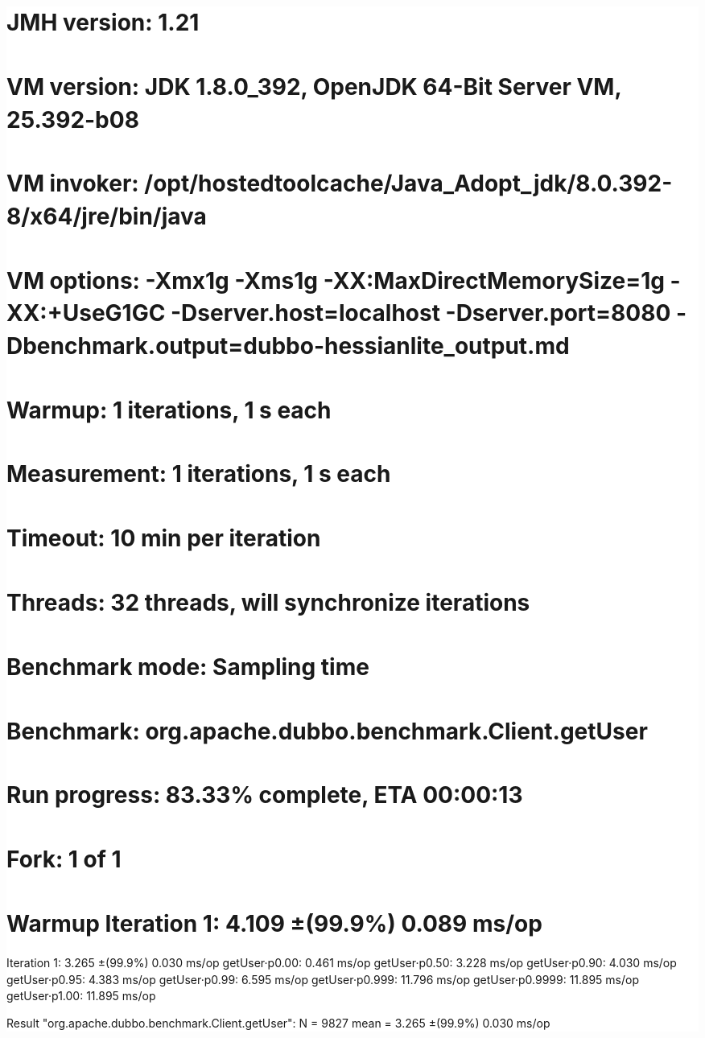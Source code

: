 # JMH version: 1.21
# VM version: JDK 1.8.0_392, OpenJDK 64-Bit Server VM, 25.392-b08
# VM invoker: /opt/hostedtoolcache/Java_Adopt_jdk/8.0.392-8/x64/jre/bin/java
# VM options: -Xmx1g -Xms1g -XX:MaxDirectMemorySize=1g -XX:+UseG1GC -Dserver.host=localhost -Dserver.port=8080 -Dbenchmark.output=dubbo-hessianlite_output.md
# Warmup: 1 iterations, 1 s each
# Measurement: 1 iterations, 1 s each
# Timeout: 10 min per iteration
# Threads: 32 threads, will synchronize iterations
# Benchmark mode: Sampling time
# Benchmark: org.apache.dubbo.benchmark.Client.getUser

# Run progress: 83.33% complete, ETA 00:00:13
# Fork: 1 of 1
# Warmup Iteration   1: 4.109 ±(99.9%) 0.089 ms/op
Iteration   1: 3.265 ±(99.9%) 0.030 ms/op
                 getUser·p0.00:   0.461 ms/op
                 getUser·p0.50:   3.228 ms/op
                 getUser·p0.90:   4.030 ms/op
                 getUser·p0.95:   4.383 ms/op
                 getUser·p0.99:   6.595 ms/op
                 getUser·p0.999:  11.796 ms/op
                 getUser·p0.9999: 11.895 ms/op
                 getUser·p1.00:   11.895 ms/op



Result "org.apache.dubbo.benchmark.Client.getUser":
  N = 9827
  mean =      3.265 ±(99.9%) 0.030 ms/op
